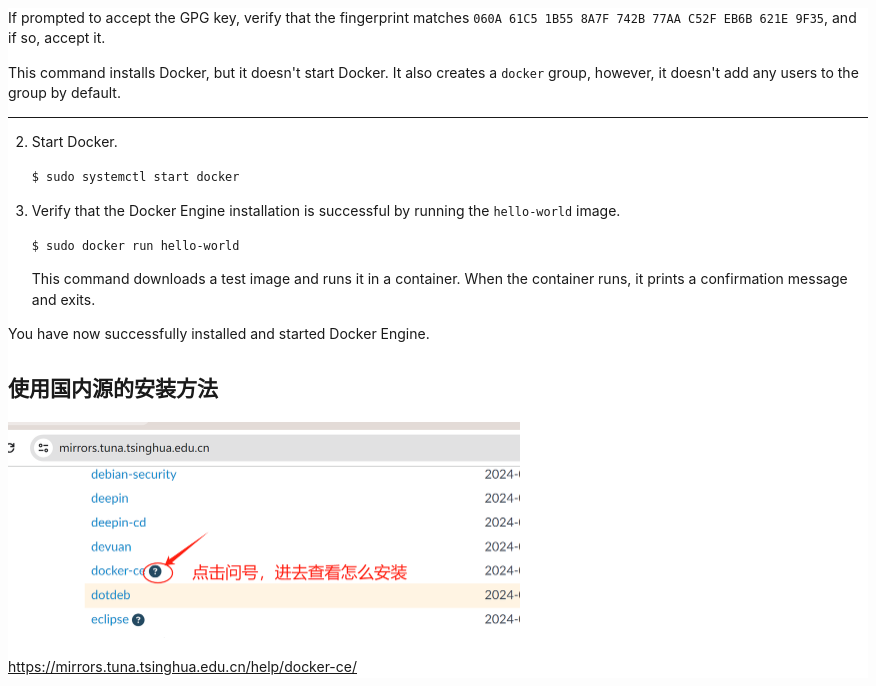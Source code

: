    If prompted to accept the GPG key, verify that the fingerprint matches `060A 61C5 1B55 8A7F 742B 77AA C52F EB6B 621E 9F35`, and if so, accept it.

   This command installs Docker, but it doesn't start Docker. It also creates a `docker` group, however, it doesn't add any users to the group by default.

   ------

2. Start Docker.

   

   ```console
   $ sudo systemctl start docker
   ```

3. Verify that the Docker Engine installation is successful by running the `hello-world` image.

   

   ```console
   $ sudo docker run hello-world
   ```

   This command downloads a test image and runs it in a container. When the container runs, it prints a confirmation message and exits.

You have now successfully installed and started Docker Engine.



## 使用国内源的安装方法



<img src="3.Docker在线和离线安装多种方法实现.assets/image-20240328150818466.png" alt="image-20240328150818466" style="zoom:50%;" /> 

https://mirrors.tuna.tsinghua.edu.cn/help/docker-ce/



